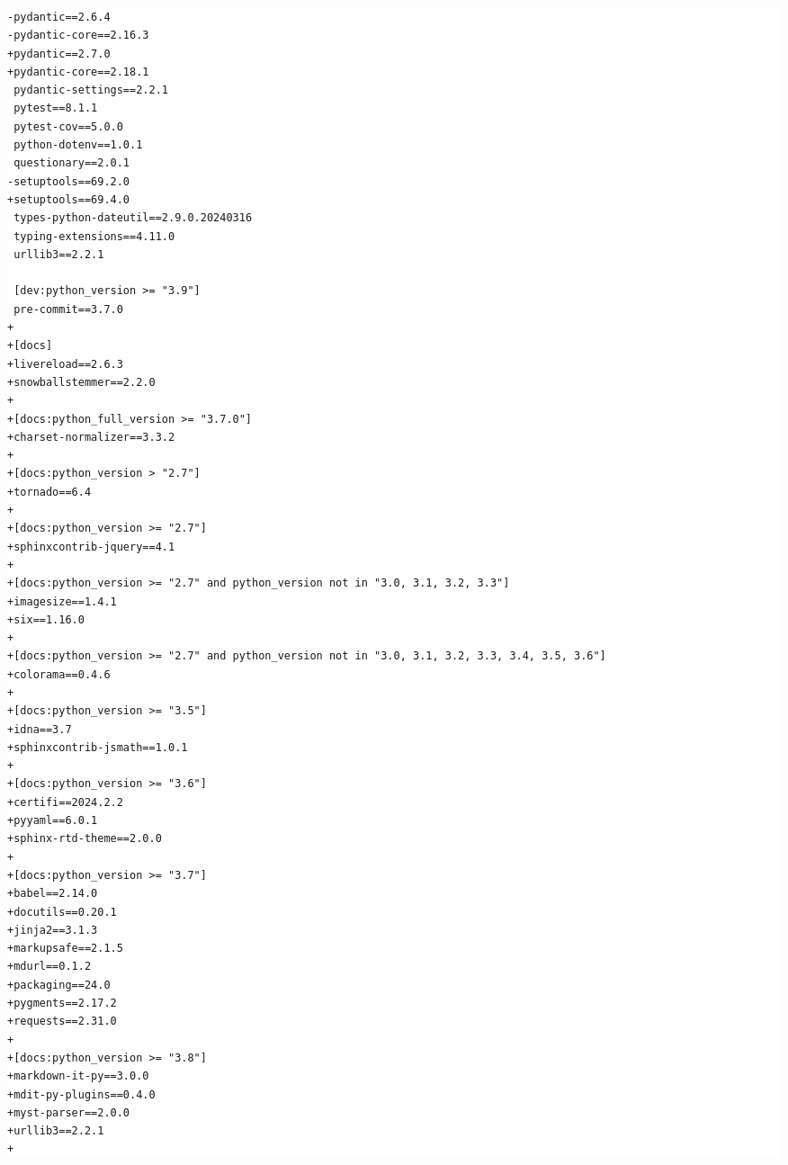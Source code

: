 ```
-pydantic==2.6.4
-pydantic-core==2.16.3
+pydantic==2.7.0
+pydantic-core==2.18.1
 pydantic-settings==2.2.1
 pytest==8.1.1
 pytest-cov==5.0.0
 python-dotenv==1.0.1
 questionary==2.0.1
-setuptools==69.2.0
+setuptools==69.4.0
 types-python-dateutil==2.9.0.20240316
 typing-extensions==4.11.0
 urllib3==2.2.1
 
 [dev:python_version >= "3.9"]
 pre-commit==3.7.0
+
+[docs]
+livereload==2.6.3
+snowballstemmer==2.2.0
+
+[docs:python_full_version >= "3.7.0"]
+charset-normalizer==3.3.2
+
+[docs:python_version > "2.7"]
+tornado==6.4
+
+[docs:python_version >= "2.7"]
+sphinxcontrib-jquery==4.1
+
+[docs:python_version >= "2.7" and python_version not in "3.0, 3.1, 3.2, 3.3"]
+imagesize==1.4.1
+six==1.16.0
+
+[docs:python_version >= "2.7" and python_version not in "3.0, 3.1, 3.2, 3.3, 3.4, 3.5, 3.6"]
+colorama==0.4.6
+
+[docs:python_version >= "3.5"]
+idna==3.7
+sphinxcontrib-jsmath==1.0.1
+
+[docs:python_version >= "3.6"]
+certifi==2024.2.2
+pyyaml==6.0.1
+sphinx-rtd-theme==2.0.0
+
+[docs:python_version >= "3.7"]
+babel==2.14.0
+docutils==0.20.1
+jinja2==3.1.3
+markupsafe==2.1.5
+mdurl==0.1.2
+packaging==24.0
+pygments==2.17.2
+requests==2.31.0
+
+[docs:python_version >= "3.8"]
+markdown-it-py==3.0.0
+mdit-py-plugins==0.4.0
+myst-parser==2.0.0
+urllib3==2.2.1
+
```